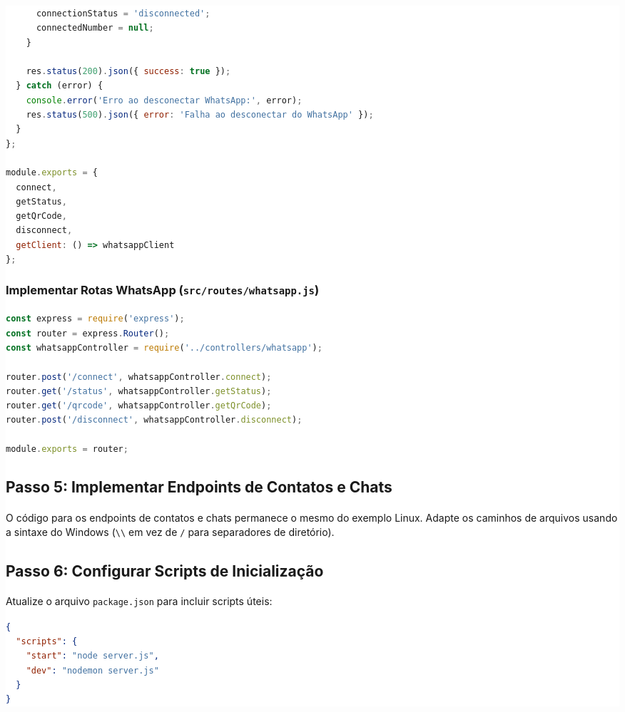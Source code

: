 ```javascript
      connectionStatus = 'disconnected';
      connectedNumber = null;
    }
    
    res.status(200).json({ success: true });
  } catch (error) {
    console.error('Erro ao desconectar WhatsApp:', error);
    res.status(500).json({ error: 'Falha ao desconectar do WhatsApp' });
  }
};

module.exports = {
  connect,
  getStatus,
  getQrCode,
  disconnect,
  getClient: () => whatsappClient
};
```

### Implementar Rotas WhatsApp (`src/routes/whatsapp.js`)

```javascript
const express = require('express');
const router = express.Router();
const whatsappController = require('../controllers/whatsapp');

router.post('/connect', whatsappController.connect);
router.get('/status', whatsappController.getStatus);
router.get('/qrcode', whatsappController.getQrCode);
router.post('/disconnect', whatsappController.disconnect);

module.exports = router;
```

## Passo 5: Implementar Endpoints de Contatos e Chats

O código para os endpoints de contatos e chats permanece o mesmo do exemplo Linux. Adapte os caminhos de arquivos usando a sintaxe do Windows (`\\` em vez de `/` para separadores de diretório).

## Passo 6: Configurar Scripts de Inicialização

Atualize o arquivo `package.json` para incluir scripts úteis:

```json
{
  "scripts": {
    "start": "node server.js",
    "dev": "nodemon server.js"
  }
}
```
